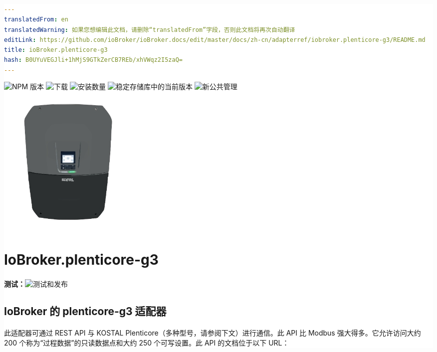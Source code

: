 ```yaml
---
translatedFrom: en
translatedWarning: 如果您想编辑此文档，请删除“translatedFrom”字段，否则此文档将再次自动翻译
editLink: https://github.com/ioBroker/ioBroker.docs/edit/master/docs/zh-cn/adapterref/iobroker.plenticore-g3/README.md
title: ioBroker.plenticore-g3
hash: B0UYuVEGJli+1hMjS9GTkZerCB7REb/xhVWqz2I5zaQ=
---
```

![NPM 版本](https://img.shields.io/npm/v/iobroker.plenticore-g3.svg)
![下载](https://img.shields.io/npm/dm/iobroker.plenticore-g3.svg)
![安装数量](https://iobroker.live/badges/plenticore-g3-installed.svg)
![稳定存储库中的当前版本](https://iobroker.live/badges/plenticore-g3-stable.svg)
![新公共管理](https://nodei.co/npm/iobroker.plenticore-g3.png?downloads=true)

<p align="left"> <img src="admin/plenticore-g3.png" width="30%"> </p>

# IoBroker.plenticore-g3
**测试：**![测试和发布](https://github.com/fernetmenta/ioBroker.plenticore-g3/workflows/Test%20and%20Release/badge.svg)

## IoBroker 的 plenticore-g3 适配器
此适配器可通过 REST API 与 KOSTAL Plenticore（多种型号，请参阅下文）进行通信。此 API 比 Modbus 强大得多。它允许访问大约 200 个称为“过程数据”的只读数据点和大约 250 个可写设置。此 API 的文档位于以下 URL：
